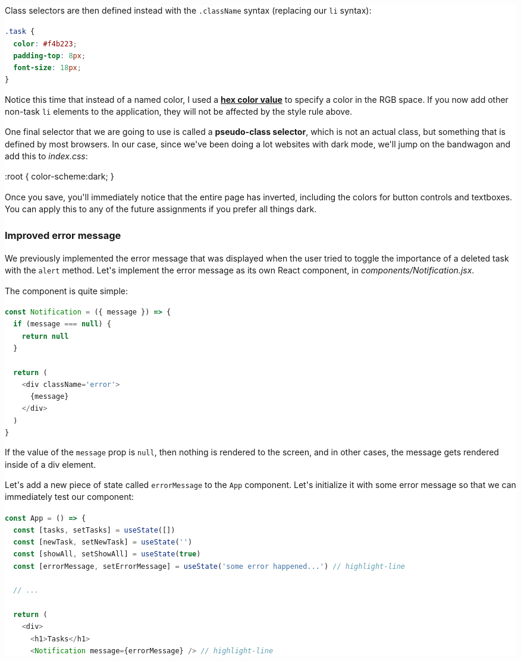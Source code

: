 Class selectors are then defined instead with the `.className` syntax (replacing our `li` syntax):

```css
.task {
  color: #f4b223;
  padding-top: 8px;
  font-size: 18px;
}
```

Notice this time that instead of a named color, I used a [**hex color value**](https://www.w3schools.com/colors/colors_hexadecimal.asp) to specify a color in the RGB space.
If you now add other non-task `li` elements to the application, they will not be affected by the style rule above.

One final selector that we are going to use is called a **pseudo-class selector**,
which is not an actual class, but something that is defined by most browsers.
In our case, since we've been doing a lot websites with dark mode, we'll jump on the bandwagon and add this to *index.css*:

:root {
    color-scheme:dark;
}

Once you save, you'll immediately notice that the entire page has inverted, including the colors for button controls and textboxes.
You can apply this to any of the future assignments if you prefer all things dark.

### Improved error message

We previously implemented the error message that was displayed when the user tried to toggle the importance of a deleted task with the `alert` method.
Let's implement the error message as its own React component, in *components/Notification.jsx*.

The component is quite simple:

```js
const Notification = ({ message }) => {
  if (message === null) {
    return null
  }

  return (
    <div className='error'>
      {message}
    </div>
  )
}
```

If the value of the `message` prop is `null`, then nothing is rendered to the screen,
and in other cases, the message gets rendered inside of a div element.

Let's add a new piece of state called `errorMessage` to the `App` component.
Let's initialize it with some error message so that we can immediately test our component:

```js
const App = () => {
  const [tasks, setTasks] = useState([]) 
  const [newTask, setNewTask] = useState('')
  const [showAll, setShowAll] = useState(true)
  const [errorMessage, setErrorMessage] = useState('some error happened...') // highlight-line

  // ...

  return (
    <div>
      <h1>Tasks</h1>
      <Notification message={errorMessage} /> // highlight-line
```